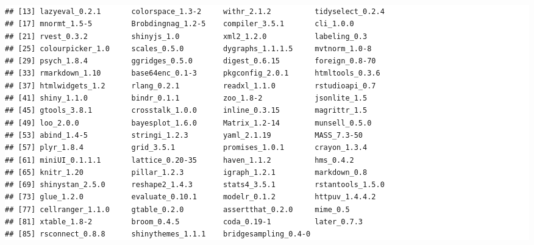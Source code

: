     ## [13] lazyeval_0.2.1       colorspace_1.3-2     withr_2.1.2          tidyselect_0.2.4    
    ## [17] mnormt_1.5-5         Brobdingnag_1.2-5    compiler_3.5.1       cli_1.0.0           
    ## [21] rvest_0.3.2          shinyjs_1.0          xml2_1.2.0           labeling_0.3        
    ## [25] colourpicker_1.0     scales_0.5.0         dygraphs_1.1.1.5     mvtnorm_1.0-8       
    ## [29] psych_1.8.4          ggridges_0.5.0       digest_0.6.15        foreign_0.8-70      
    ## [33] rmarkdown_1.10       base64enc_0.1-3      pkgconfig_2.0.1      htmltools_0.3.6     
    ## [37] htmlwidgets_1.2      rlang_0.2.1          readxl_1.1.0         rstudioapi_0.7      
    ## [41] shiny_1.1.0          bindr_0.1.1          zoo_1.8-2            jsonlite_1.5        
    ## [45] gtools_3.8.1         crosstalk_1.0.0      inline_0.3.15        magrittr_1.5        
    ## [49] loo_2.0.0            bayesplot_1.6.0      Matrix_1.2-14        munsell_0.5.0       
    ## [53] abind_1.4-5          stringi_1.2.3        yaml_2.1.19          MASS_7.3-50         
    ## [57] plyr_1.8.4           grid_3.5.1           promises_1.0.1       crayon_1.3.4        
    ## [61] miniUI_0.1.1.1       lattice_0.20-35      haven_1.1.2          hms_0.4.2           
    ## [65] knitr_1.20           pillar_1.2.3         igraph_1.2.1         markdown_0.8        
    ## [69] shinystan_2.5.0      reshape2_1.4.3       stats4_3.5.1         rstantools_1.5.0    
    ## [73] glue_1.2.0           evaluate_0.10.1      modelr_0.1.2         httpuv_1.4.4.2      
    ## [77] cellranger_1.1.0     gtable_0.2.0         assertthat_0.2.0     mime_0.5            
    ## [81] xtable_1.8-2         broom_0.4.5          coda_0.19-1          later_0.7.3         
    ## [85] rsconnect_0.8.8      shinythemes_1.1.1    bridgesampling_0.4-0
